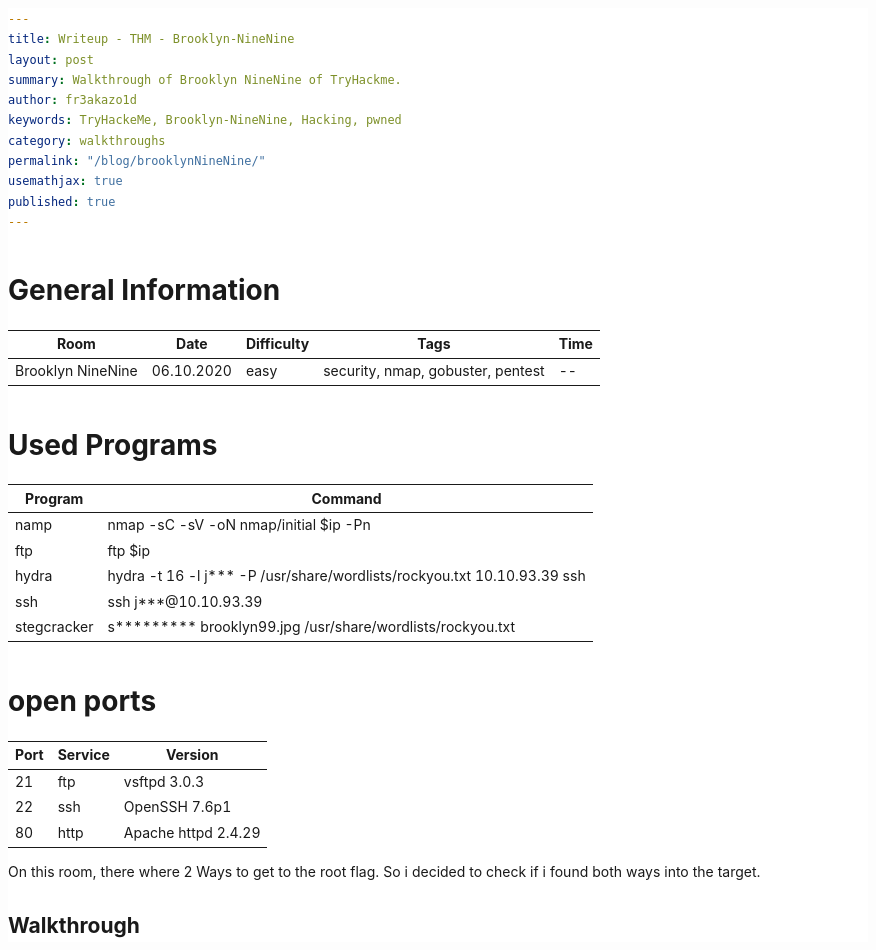 ```yaml
---
title: Writeup - THM - Brooklyn-NineNine
layout: post
summary: Walkthrough of Brooklyn NineNine of TryHackme.
author: fr3akazo1d
keywords: TryHackeMe, Brooklyn-NineNine, Hacking, pwned
category: walkthroughs
permalink: "/blog/brooklynNineNine/"
usemathjax: true
published: true
---
```


# General Information

| Room        | Date        | Difficulty | Tags                                   | Time     |
| ----------- | ----------- | ---------- | -------------------------------------- | -------- |
| Brooklyn NineNine      | 06.10.2020  | easy       | security, nmap, gobuster, pentest | -- |


# Used Programs

| Program  | Command |
| --------- | -------- |
| namp     | nmap -sC -sV -oN nmap/initial $ip -Pn|
| ftp | ftp $ip |
| hydra | hydra -t 16 -l j*** -P /usr/share/wordlists/rockyou.txt 10.10.93.39 ssh | 
| ssh | ssh j***@10.10.93.39 |
| stegcracker | s********* brooklyn99.jpg /usr/share/wordlists/rockyou.txt | 

# open ports

| Port | Service     | Version             |
| ---- | ----------- | ------------------- |
| 21   | ftp  | vsftpd 3.0.3        |
| 22   | ssh         | OpenSSH 7.6p1       |
| 80   | http | Apache httpd 2.4.29 |

On this room, there where 2 Ways to get to the root flag. 
So i decided to check if i found both ways into the target. 

## Walkthrough
